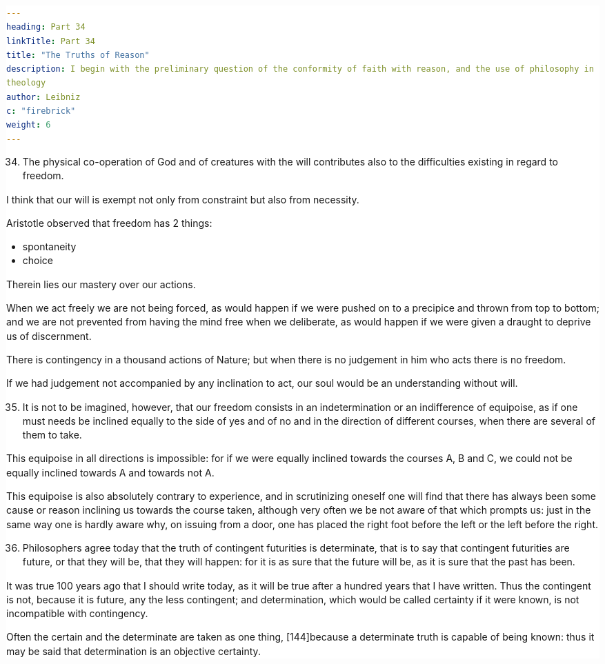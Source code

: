 ```yaml
---
heading: Part 34
linkTitle: Part 34
title: "The Truths of Reason"
description: I begin with the preliminary question of the conformity of faith with reason, and the use of philosophy in theology
author: Leibniz
c: "firebrick"
weight: 6
---
```



34. The physical co-operation of God and of creatures with the will contributes also to the difficulties existing in regard to freedom.

I think that our will is exempt not only from constraint but also from necessity.

Aristotle observed that freedom has 2 things:
- spontaneity
- choice

Therein lies our mastery over our actions. 

When we act freely we are not being forced, as would happen if we were pushed on to a precipice and thrown from top to bottom; and we are not prevented from having the mind free when we deliberate, as would happen if we were given a draught to deprive us of discernment.

There is contingency in a thousand actions of Nature; but when there is no judgement in him who acts there is no freedom. 

If we had judgement not accompanied by any inclination to act, our soul would be an understanding without will.


35. It is not to be imagined, however, that our freedom consists in an indetermination or an indifference of equipoise, as if one must needs be inclined equally to the side of yes and of no and in the direction of different courses, when there are several of them to take.

This equipoise in all directions is impossible: for if we were equally inclined towards the courses A, B and C, we could not be equally inclined towards A and towards not A. 

This equipoise is also absolutely contrary to experience, and in scrutinizing oneself one will find that there has always been some cause or reason inclining us towards the course taken, although very often we be not aware of that which prompts us: just in the same way one is hardly aware why, on issuing from a door, one has placed the right foot before the left or the left before the right.


36. Philosophers agree today that the truth of contingent futurities is determinate, that is to say that contingent futurities are future, or that they will be, that they will happen: for it is as sure that the future will be, as it is sure that the past has been. 

It was true 100 years ago that I should write today, as it will be true after a hundred years that I have written. Thus the contingent is not, because it is future, any the less contingent; and determination, which would be called certainty if it were known, is not incompatible with contingency.

Often the certain and the determinate are taken as one thing, [144]because a determinate truth is capable of being known: thus it may be said that determination is an objective certainty.
